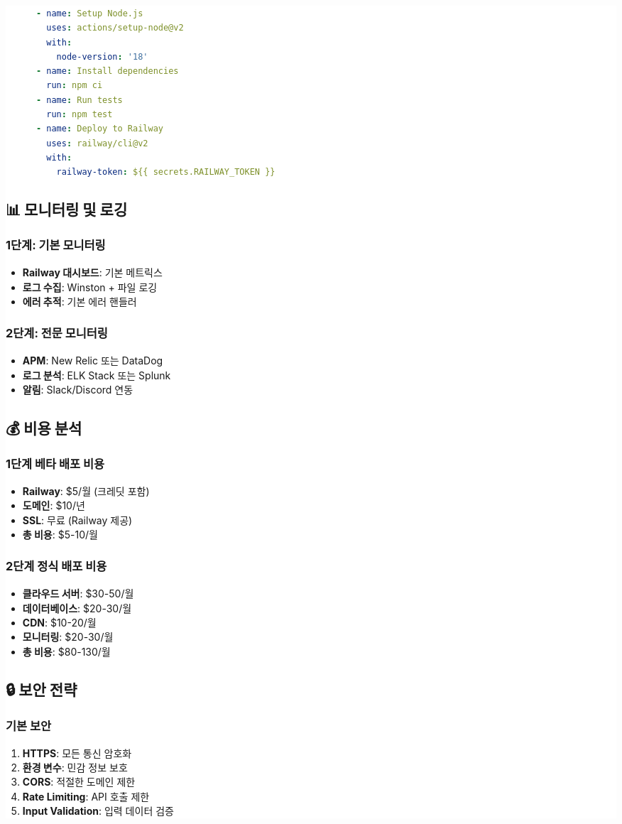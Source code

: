 ```yaml
      - name: Setup Node.js
        uses: actions/setup-node@v2
        with:
          node-version: '18'
      - name: Install dependencies
        run: npm ci
      - name: Run tests
        run: npm test
      - name: Deploy to Railway
        uses: railway/cli@v2
        with:
          railway-token: ${{ secrets.RAILWAY_TOKEN }}
```

## 📊 모니터링 및 로깅

### 1단계: 기본 모니터링
- **Railway 대시보드**: 기본 메트릭스
- **로그 수집**: Winston + 파일 로깅
- **에러 추적**: 기본 에러 핸들러

### 2단계: 전문 모니터링
- **APM**: New Relic 또는 DataDog
- **로그 분석**: ELK Stack 또는 Splunk
- **알림**: Slack/Discord 연동

## 💰 비용 분석

### 1단계 베타 배포 비용
- **Railway**: $5/월 (크레딧 포함)
- **도메인**: $10/년
- **SSL**: 무료 (Railway 제공)
- **총 비용**: $5-10/월

### 2단계 정식 배포 비용
- **클라우드 서버**: $30-50/월
- **데이터베이스**: $20-30/월
- **CDN**: $10-20/월
- **모니터링**: $20-30/월
- **총 비용**: $80-130/월

## 🔒 보안 전략

### 기본 보안
1. **HTTPS**: 모든 통신 암호화
2. **환경 변수**: 민감 정보 보호
3. **CORS**: 적절한 도메인 제한
4. **Rate Limiting**: API 호출 제한
5. **Input Validation**: 입력 데이터 검증
